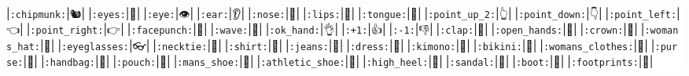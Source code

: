 |`:chipmunk:`|:chipmunk:|
|`:eyes:`|:eyes:|
|`:eye:`|:eye:|
|`:ear:`|:ear:|
|`:nose:`|:nose:|
|`:lips:`|:lips:|
|`:tongue:`|:tongue:|
|`:point_up_2:`|:point_up_2:|
|`:point_down:`|:point_down:|
|`:point_left:`|:point_left:|
|`:point_right:`|:point_right:|
|`:facepunch:`|:facepunch:|
|`:wave:`|:wave:|
|`:ok_hand:`|:ok_hand:|
|`:+1:`|:+1:|
|`:-1:`|:-1:|
|`:clap:`|:clap:|
|`:open_hands:`|:open_hands:|
|`:crown:`|:crown:|
|`:womans_hat:`|:womans_hat:|
|`:eyeglasses:`|:eyeglasses:|
|`:necktie:`|:necktie:|
|`:shirt:`|:shirt:|
|`:jeans:`|:jeans:|
|`:dress:`|:dress:|
|`:kimono:`|:kimono:|
|`:bikini:`|:bikini:|
|`:womans_clothes:`|:womans_clothes:|
|`:purse:`|:purse:|
|`:handbag:`|:handbag:|
|`:pouch:`|:pouch:|
|`:mans_shoe:`|:mans_shoe:|
|`:athletic_shoe:`|:athletic_shoe:|
|`:high_heel:`|:high_heel:|
|`:sandal:`|:sandal:|
|`:boot:`|:boot:|
|`:footprints:`|:footprints:|